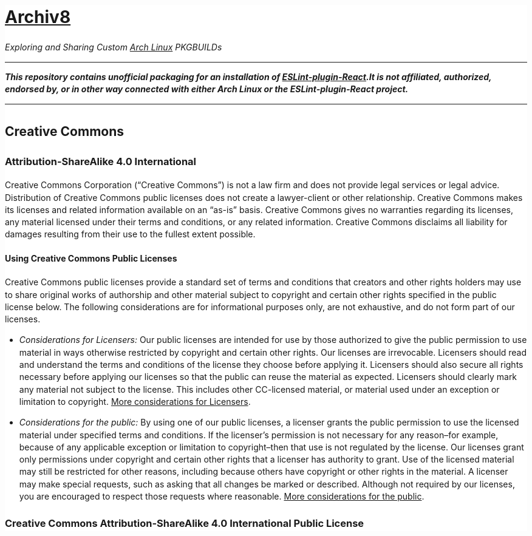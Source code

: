 
# [Archiv8](https://archiv8.github.io/)

_Exploring and Sharing Custom [Arch Linux](https://www.archlinux.org/) PKGBUILDs_

---

**_This repository contains unofficial packaging for an installation of [ESLint-plugin-React](https://github.com/yannickcr/eslint-plugin-react).It is not affiliated, authorized, endorsed by, or in other way connected with either Arch Linux or the ESLint-plugin-React project._**

---

## Creative Commons

### Attribution-ShareAlike 4.0 International

Creative Commons Corporation (“Creative Commons”) is not a law firm and does not provide legal services or legal advice. Distribution of Creative Commons public licenses does not create a lawyer-client or other relationship. Creative Commons makes its licenses and related information available on an “as-is” basis. Creative Commons gives no warranties regarding its licenses, any material licensed under their terms and conditions, or any related information. Creative Commons disclaims all liability for damages resulting from their use to the fullest extent possible.

#### Using Creative Commons Public Licenses

Creative Commons public licenses provide a standard set of terms and conditions that creators and other rights holders may use to share original works of authorship and other material subject to copyright and certain other rights specified in the public license below. The following considerations are for informational purposes only, are not exhaustive, and do not form part of our licenses.

* <i>Considerations for Licensers:</i> Our public licenses are intended for use by those authorized to give the public permission to use material in ways otherwise restricted by copyright and certain other rights. Our licenses are irrevocable. Licensers should read and understand the terms and conditions of the license they choose before applying it. Licensers should also secure all rights necessary before applying our licenses so that the public can reuse the material as expected. Licensers should clearly mark any material not subject to the license. This includes other CC-licensed material, or material used under an exception or limitation to copyright. [More considerations for Licensers](http://wiki.creativecommons.org/Considerations_for_Licensers_and_licensees#Considerations_for_Licensers).

* <i>Considerations for the public:</i> By using one of our public licenses, a licenser grants the public permission to use the licensed material under specified terms and conditions. If the licenser’s permission is not necessary for any reason–for example, because of any applicable exception or limitation to copyright–then that use is not regulated by the license. Our licenses grant only permissions under copyright and certain other rights that a licenser has authority to grant. Use of the licensed material may still be restricted for other reasons, including because others have copyright or other rights in the material. A licenser may make special requests, such as asking that all changes be marked or described. Although not required by our licenses, you are encouraged to respect those requests where reasonable. [More considerations for the public](http://wiki.creativecommons.org/Considerations_for_Licensers_and_licensees#Considerations_for_licensees).

### Creative Commons Attribution-ShareAlike 4.0 International Public License
